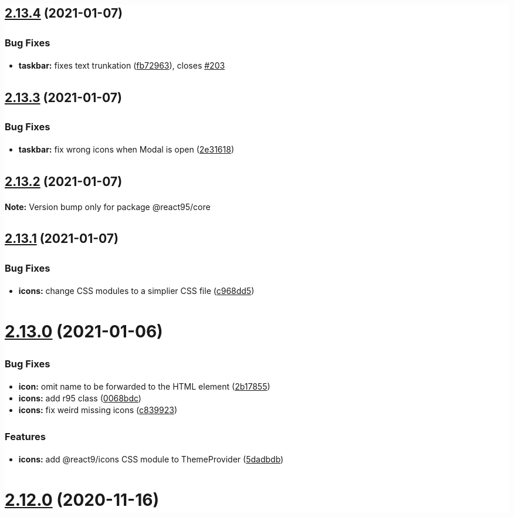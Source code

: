 ## [2.13.4](https://github.com/React95/React95/compare/@react95/core@2.13.3...@react95/core@2.13.4) (2021-01-07)

### Bug Fixes

- **taskbar:** fixes text trunkation ([fb72963](https://github.com/React95/React95/commit/fb72963889a10af48a884169ac47ad882ff734fb)), closes [#203](https://github.com/React95/React95/issues/203)

## [2.13.3](https://github.com/React95/React95/compare/@react95/core@2.13.2...@react95/core@2.13.3) (2021-01-07)

### Bug Fixes

- **taskbar:** fix wrong icons when Modal is open ([2e31618](https://github.com/React95/React95/commit/2e31618040d05850654e2d3dbe13388ec71bf633))

## [2.13.2](https://github.com/React95/React95/compare/@react95/core@2.13.1...@react95/core@2.13.2) (2021-01-07)

**Note:** Version bump only for package @react95/core

## [2.13.1](https://github.com/React95/React95/compare/@react95/core@2.13.0...@react95/core@2.13.1) (2021-01-07)

### Bug Fixes

- **icons:** change CSS modules to a simplier CSS file ([c968dd5](https://github.com/React95/React95/commit/c968dd52b8f9c1981082b3da119b42641199054d))

# [2.13.0](https://github.com/React95/React95/compare/@react95/core@2.12.0...@react95/core@2.13.0) (2021-01-06)

### Bug Fixes

- **icon:** omit name to be forwarded to the HTML element ([2b17855](https://github.com/React95/React95/commit/2b1785518fa351cc576386bc0ca12b324fb9e65c))
- **icons:** add r95 class ([0068bdc](https://github.com/React95/React95/commit/0068bdcd9caaa6fe3c8e0235035754cc82fdedec))
- **icons:** fix weird missing icons ([c839923](https://github.com/React95/React95/commit/c8399239bba8508fb1d1372b39aee81d934a3780))

### Features

- **icons:** add @react9/icons CSS module to ThemeProvider ([5dadbdb](https://github.com/React95/React95/commit/5dadbdbdb1c77596d09c458cce35b2d9911b2d4b))

# [2.12.0](https://github.com/React95/React95/compare/@react95/core@2.11.5...@react95/core@2.12.0) (2020-11-16)
